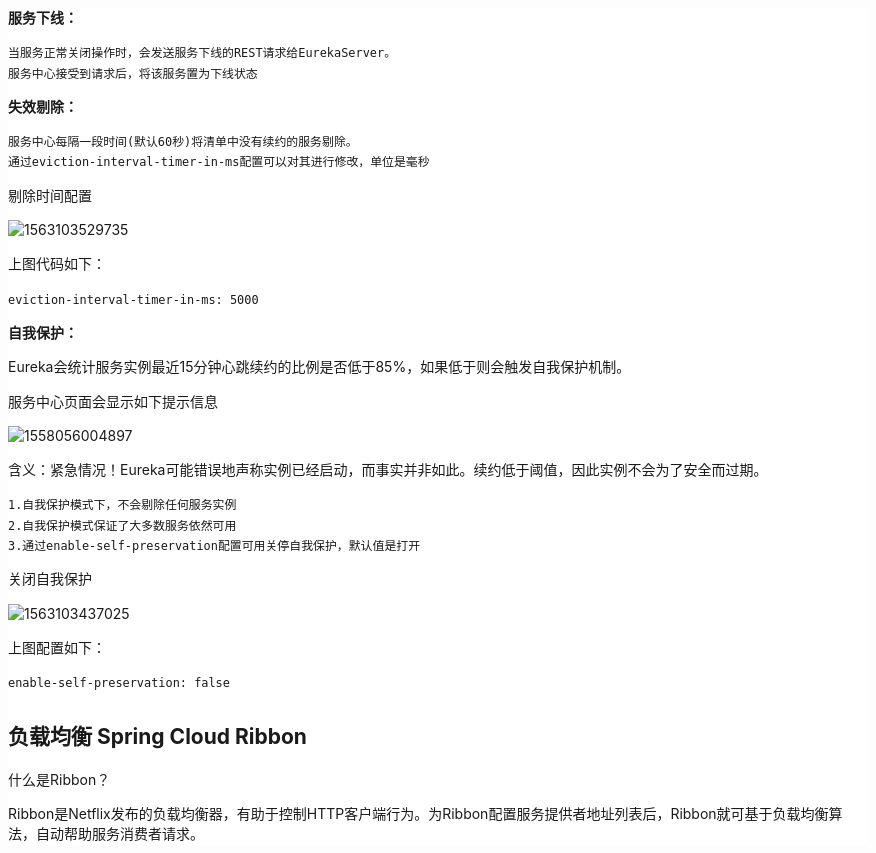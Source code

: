 **服务下线：**

```
当服务正常关闭操作时，会发送服务下线的REST请求给EurekaServer。
服务中心接受到请求后，将该服务置为下线状态

```



**失效剔除：**

```
服务中心每隔一段时间(默认60秒)将清单中没有续约的服务剔除。
通过eviction-interval-timer-in-ms配置可以对其进行修改，单位是毫秒

```

剔除时间配置

![1563103529735](E:/daybyday/02Web/day69%20SpringCloud/%E8%AE%B2%E4%B9%89/images/1563103529735.png)

上图代码如下：

```properties
eviction-interval-timer-in-ms: 5000
```



**自我保护：**

Eureka会统计服务实例最近15分钟心跳续约的比例是否低于85%，如果低于则会触发自我保护机制。

服务中心页面会显示如下提示信息

![1558056004897](E:/daybyday/02Web/day69%20SpringCloud/%E8%AE%B2%E4%B9%89/images/1558056004897.png)

含义：紧急情况！Eureka可能错误地声称实例已经启动，而事实并非如此。续约低于阈值，因此实例不会为了安全而过期。

```properties
1.自我保护模式下，不会剔除任何服务实例
2.自我保护模式保证了大多数服务依然可用
3.通过enable-self-preservation配置可用关停自我保护，默认值是打开
```

关闭自我保护

![1563103437025](E:/daybyday/02Web/day69%20SpringCloud/%E8%AE%B2%E4%B9%89/images/1563103437025.png)

上图配置如下：

```properties
enable-self-preservation: false
```

## 负载均衡 Spring Cloud Ribbon

什么是Ribbon？

Ribbon是Netflix发布的负载均衡器，有助于控制HTTP客户端行为。为Ribbon配置服务提供者地址列表后，Ribbon就可基于负载均衡算法，自动帮助服务消费者请求。

